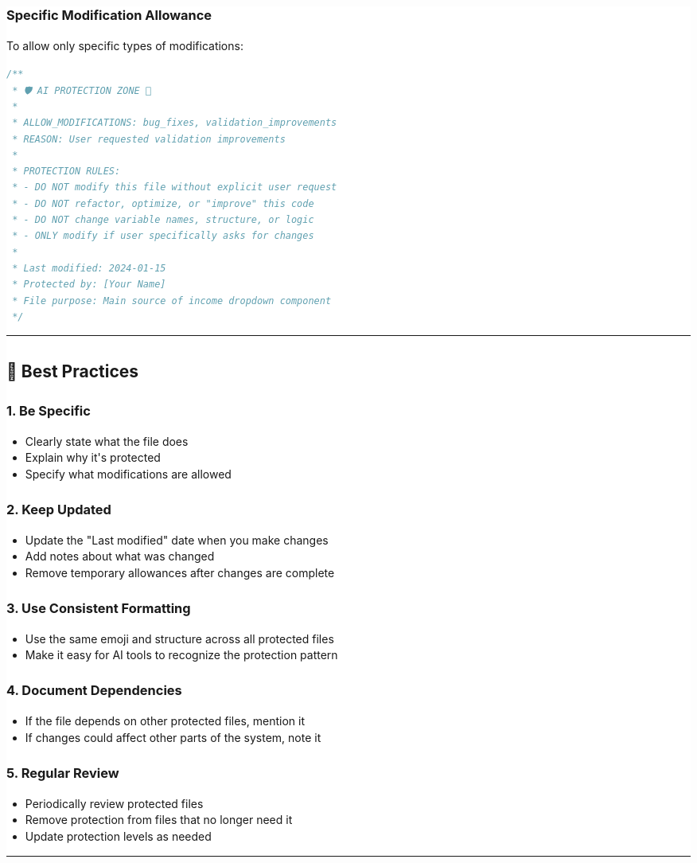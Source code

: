 ### **Specific Modification Allowance**
To allow only specific types of modifications:

```typescript
/**
 * 🛡️ AI PROTECTION ZONE 🚨
 * 
 * ALLOW_MODIFICATIONS: bug_fixes, validation_improvements
 * REASON: User requested validation improvements
 * 
 * PROTECTION RULES:
 * - DO NOT modify this file without explicit user request
 * - DO NOT refactor, optimize, or "improve" this code
 * - DO NOT change variable names, structure, or logic
 * - ONLY modify if user specifically asks for changes
 * 
 * Last modified: 2024-01-15
 * Protected by: [Your Name]
 * File purpose: Main source of income dropdown component
 */
```

---

## 📝 **Best Practices**

### **1. Be Specific**
- Clearly state what the file does
- Explain why it's protected
- Specify what modifications are allowed

### **2. Keep Updated**
- Update the "Last modified" date when you make changes
- Add notes about what was changed
- Remove temporary allowances after changes are complete

### **3. Use Consistent Formatting**
- Use the same emoji and structure across all protected files
- Make it easy for AI tools to recognize the protection pattern

### **4. Document Dependencies**
- If the file depends on other protected files, mention it
- If changes could affect other parts of the system, note it

### **5. Regular Review**
- Periodically review protected files
- Remove protection from files that no longer need it
- Update protection levels as needed

---
